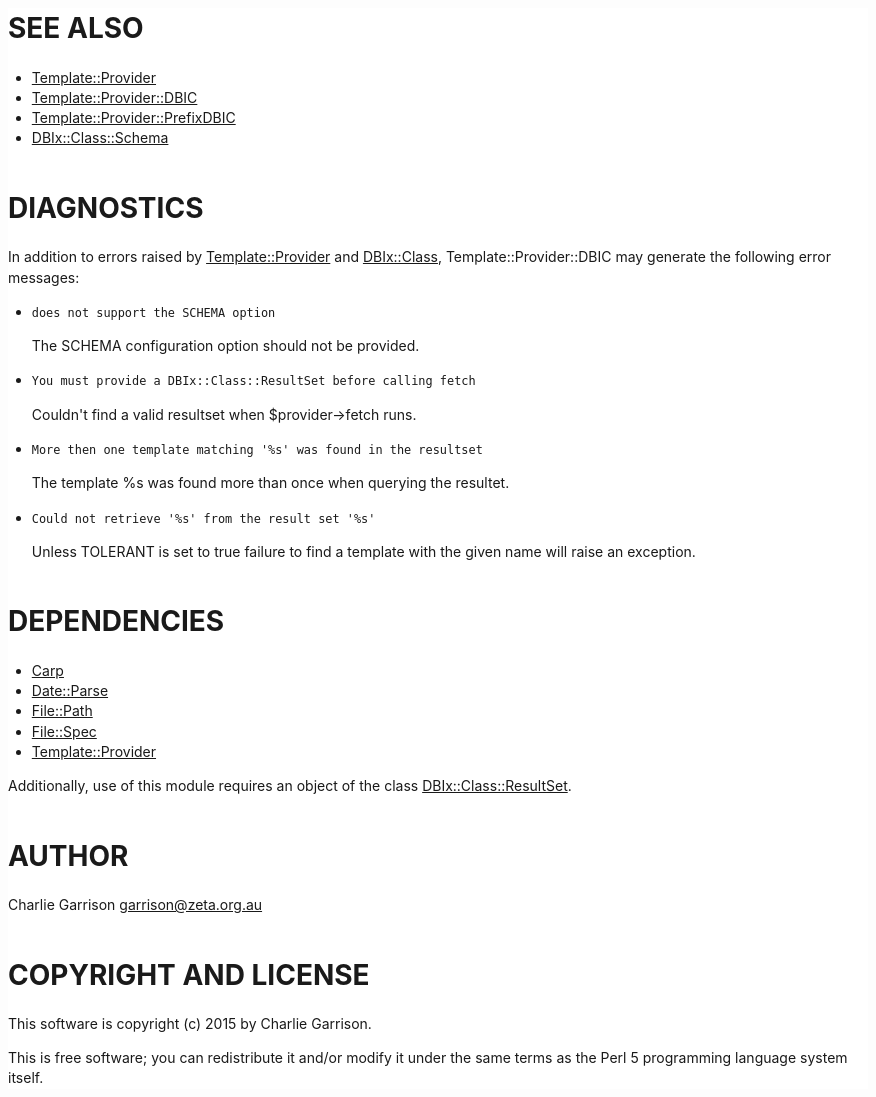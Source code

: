 # SEE ALSO

- [Template::Provider](https://metacpan.org/pod/Template::Provider)
- [Template::Provider::DBIC](https://metacpan.org/pod/Template::Provider::DBIC)
- [Template::Provider::PrefixDBIC](https://metacpan.org/pod/Template::Provider::PrefixDBIC)
- [DBIx::Class::Schema](https://metacpan.org/pod/DBIx::Class::Schema)

# DIAGNOSTICS

In addition to errors raised by [Template::Provider](https://metacpan.org/pod/Template::Provider) and [DBIx::Class](https://metacpan.org/pod/DBIx::Class),
Template::Provider::DBIC may generate the following error messages:

- `does not support the SCHEMA option`

    The SCHEMA configuration option should not be provided.

- `You must provide a DBIx::Class::ResultSet before calling fetch`

    Couldn't find a valid resultset when $provider->fetch runs.

- `More then one template matching '%s' was found in the resultset`

    The template %s was found more than once when querying the resultet. 

- `Could not retrieve '%s' from the result set '%s'`

    Unless TOLERANT is set to true failure to find a template with the given name
    will raise an exception.

# DEPENDENCIES

- [Carp](https://metacpan.org/pod/Carp)
- [Date::Parse](https://metacpan.org/pod/Date::Parse)
- [File::Path](https://metacpan.org/pod/File::Path)
- [File::Spec](https://metacpan.org/pod/File::Spec)
- [Template::Provider](https://metacpan.org/pod/Template::Provider)

Additionally, use of this module requires an object of the class
 [DBIx::Class::ResultSet](https://metacpan.org/pod/DBIx::Class::ResultSet).

# AUTHOR

Charlie Garrison <garrison@zeta.org.au>

# COPYRIGHT AND LICENSE

This software is copyright (c) 2015 by Charlie Garrison.

This is free software; you can redistribute it and/or modify it under
the same terms as the Perl 5 programming language system itself.

